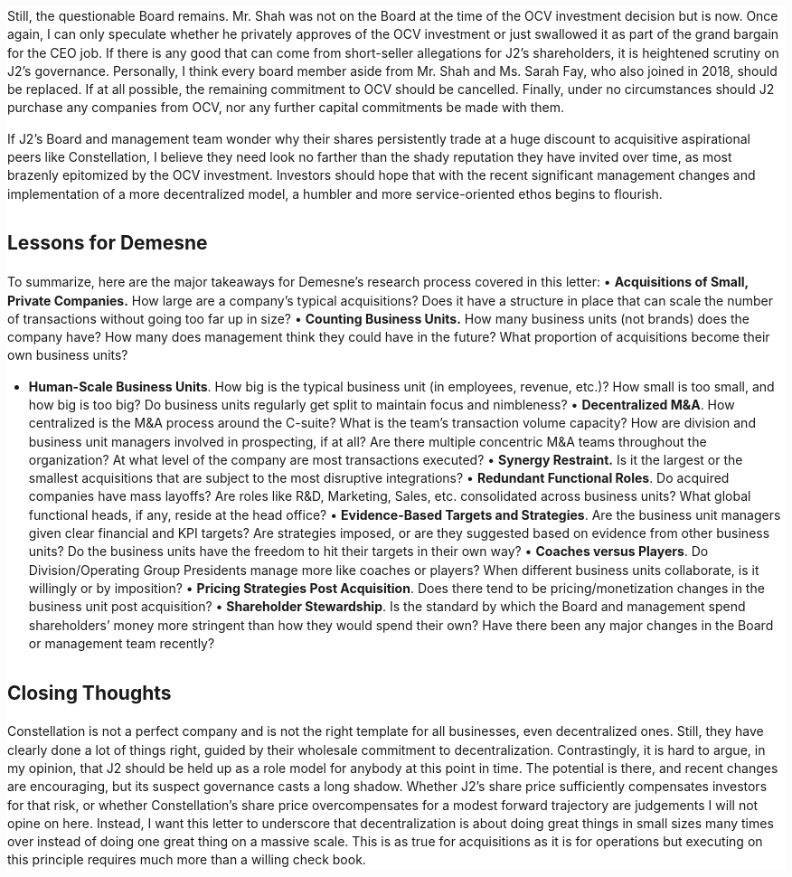 Still, the questionable Board remains. Mr. Shah was not on the Board at the time of the OCV investment decision but is now. Once again, I can only speculate whether he privately approves of the OCV investment or just swallowed it as part of the grand bargain for the CEO job. If there is any good that can come from short-seller allegations for J2’s shareholders, it is heightened scrutiny on J2’s governance. Personally, I think every board member aside from Mr. Shah and Ms. Sarah Fay, who also joined in 2018, should be replaced. If at all possible, the remaining commitment to OCV should be cancelled. Finally, under no circumstances should J2 purchase any
companies from OCV, nor any further capital commitments be made with them.

If J2’s Board and management team wonder why their shares persistently trade at a huge discount to acquisitive aspirational peers like Constellation, I believe they need look no farther than the shady reputation they have invited over time, as most brazenly epitomized by the OCV investment. Investors should hope that with the recent significant management changes and implementation of a more decentralized model, a humbler and more service-oriented ethos begins to flourish.

## Lessons for Demesne
To summarize, here are the major takeaways for Demesne’s research process covered in this letter:
• **Acquisitions of Small, Private Companies.** How large are a company’s typical acquisitions? Does it have a structure in place that can scale the number of transactions without going too far up in size?
• **Counting Business Units.** How many business units (not brands) does the company have? How many does management think they could have in the future? What proportion of acquisitions become their own business units?
- **Human-Scale Business Units**. How big is the typical business unit (in employees, revenue, etc.)? How small is too small, and how big is too big? Do business units regularly get split to maintain focus and nimbleness?
• **Decentralized M&A**. How centralized is the M&A process around the C-suite? What is the team’s transaction volume capacity? How are division and business unit managers involved in prospecting, if at all? Are there multiple concentric M&A teams throughout the organization? At what level of the company are most transactions
executed?
• **Synergy Restraint.** Is it the largest or the smallest acquisitions that are subject to the most disruptive integrations?
• **Redundant Functional Roles**. Do acquired companies have mass layoffs? Are roles like R&D, Marketing, Sales, etc. consolidated across business units? What global functional heads, if any, reside at the head office?
• **Evidence-Based Targets and Strategies**. Are the business unit managers given clear financial and KPI targets? Are strategies imposed, or are they suggested based on evidence from other business units? Do the business units have the freedom to hit their targets in their own way?
• **Coaches versus Players**. Do Division/Operating Group Presidents manage more like coaches or players? When different business units collaborate, is it willingly or by imposition?
• **Pricing Strategies Post Acquisition**. Does there tend to be pricing/monetization changes in the business unit post acquisition?
• **Shareholder Stewardship**. Is the standard by which the Board and management spend shareholders’ money more stringent than how they would spend their own? Have there been any major changes in the Board or management team recently?

## Closing Thoughts
Constellation is not a perfect company and is not the right template for all businesses, even decentralized ones. Still, they have clearly done a lot of things right, guided by their wholesale commitment to decentralization.
Contrastingly, it is hard to argue, in my opinion, that J2 should be held up as a role model for anybody at this point in time. The potential is there, and recent changes are encouraging, but its suspect governance casts a long shadow.
Whether J2’s share price sufficiently compensates investors for that risk, or whether Constellation’s share price overcompensates for a modest forward trajectory are judgements I will not opine on here. Instead, I want this letter to underscore that decentralization is about doing great things in small sizes many times over instead of doing one great thing on a massive scale. This is as true for acquisitions as it is for operations but executing on this principle requires much more than a willing check book.